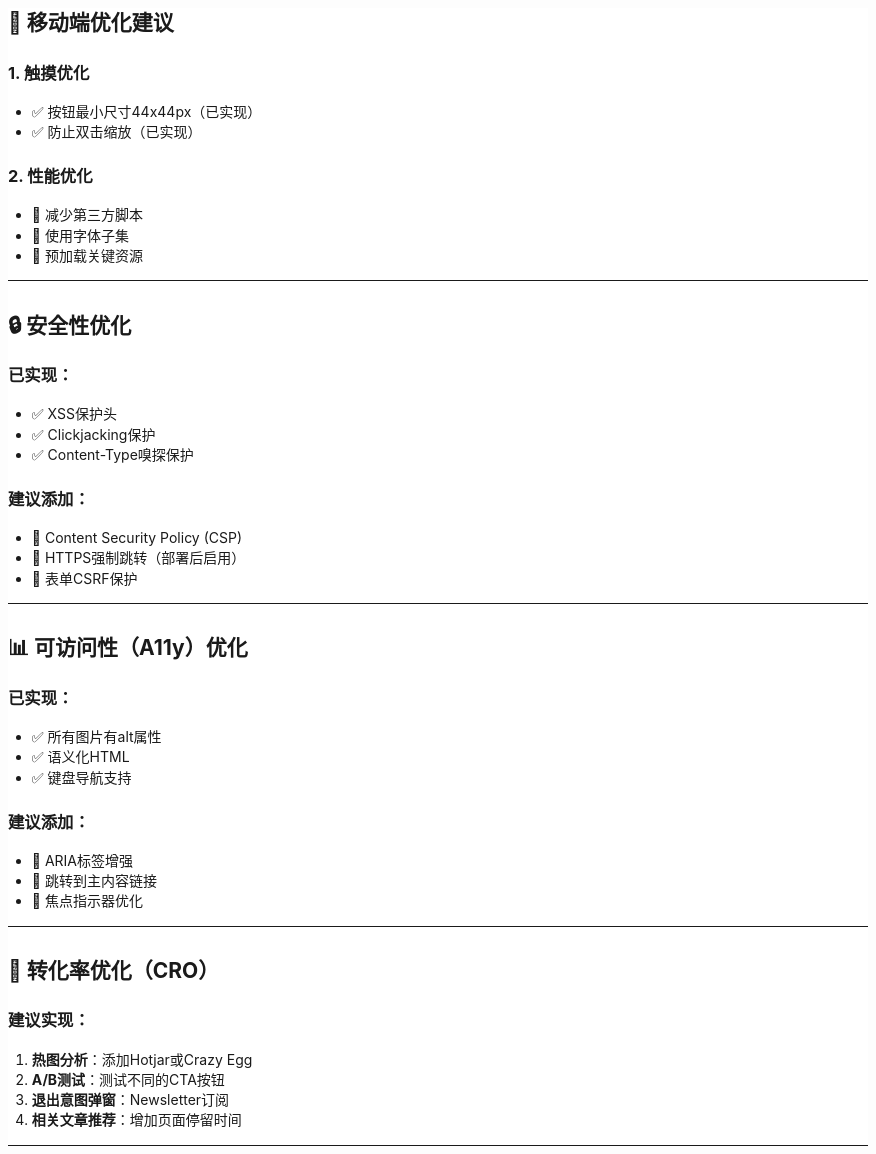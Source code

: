 ## 📱 移动端优化建议

### 1. 触摸优化
- ✅ 按钮最小尺寸44x44px（已实现）
- ✅ 防止双击缩放（已实现）

### 2. 性能优化
- 🔧 减少第三方脚本
- 🔧 使用字体子集
- 🔧 预加载关键资源

---

## 🔒 安全性优化

### 已实现：
- ✅ XSS保护头
- ✅ Clickjacking保护
- ✅ Content-Type嗅探保护

### 建议添加：
- 🔧 Content Security Policy (CSP)
- 🔧 HTTPS强制跳转（部署后启用）
- 🔧 表单CSRF保护

---

## 📊 可访问性（A11y）优化

### 已实现：
- ✅ 所有图片有alt属性
- ✅ 语义化HTML
- ✅ 键盘导航支持

### 建议添加：
- 🔧 ARIA标签增强
- 🔧 跳转到主内容链接
- 🔧 焦点指示器优化

---

## 🎯 转化率优化（CRO）

### 建议实现：
1. **热图分析**：添加Hotjar或Crazy Egg
2. **A/B测试**：测试不同的CTA按钮
3. **退出意图弹窗**：Newsletter订阅
4. **相关文章推荐**：增加页面停留时间

---